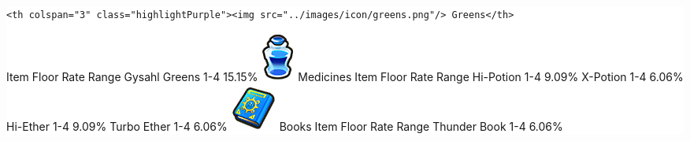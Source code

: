     <th colspan="3" class="highlightPurple"><img src="../images/icon/greens.png"/> Greens</th>
  </tr>
  <tr>
    <th>Item</th>
    <th>Floor</th>
    <th>Rate Range</th>
  </tr>
  <tr>
    <td>Gysahl Greens</td>
    <td>1-4</td>
    <td>15.15%</td>
  </tr>
  <tr>
    <th colspan="3" class="highlightPurple"><img src="../images/icon/medicine.png"/> Medicines</th>
  </tr>
  <tr>
    <th>Item</th>
    <th>Floor</th>
    <th>Rate Range</th>
  </tr>
  <tr>
    <td>Hi-Potion</td>
    <td>1-4</td>
    <td>9.09%</td>
  </tr>
  <tr>
    <td>X-Potion</td>
    <td>1-4</td>
    <td>6.06%</td>
  </tr>
  <tr>
    <td>Hi-Ether</td>
    <td>1-4</td>
    <td>9.09%</td>
  </tr>
  <tr>
    <td>Turbo Ether</td>
    <td>1-4</td>
    <td>6.06%</td>
  </tr>
  <tr>
    <th colspan="3" class="highlightPurple"><img src="../images/icon/book.png"/> Books</th>
  </tr>
  <tr>
    <th>Item</th>
    <th>Floor</th>
    <th>Rate Range</th>
  </tr>
  <tr>
    <td>Thunder Book</td>
    <td>1-4</td>
    <td>6.06%</td>